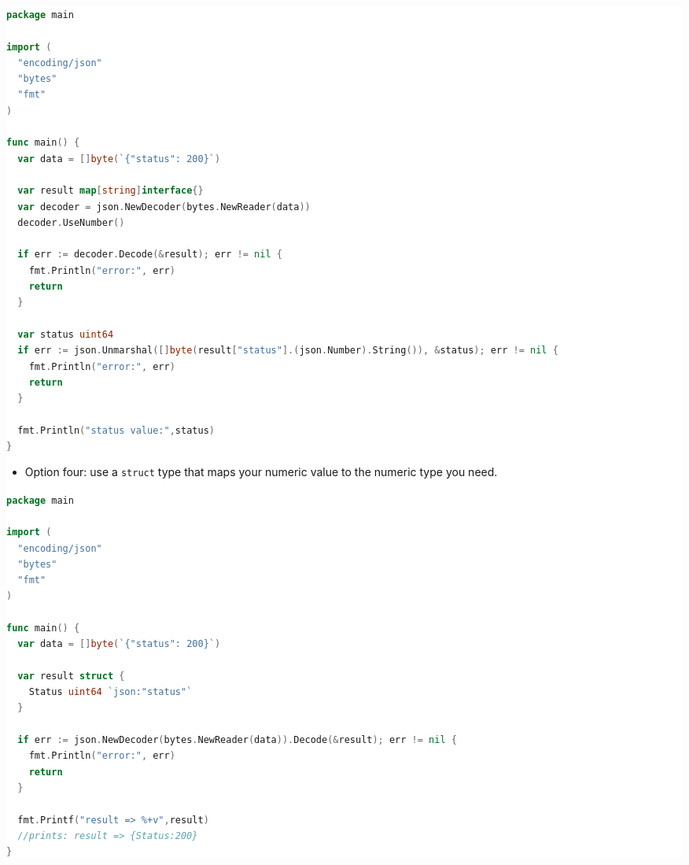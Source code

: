 ```go
package main

import (  
  "encoding/json"
  "bytes"
  "fmt"
)

func main() {  
  var data = []byte(`{"status": 200}`)

  var result map[string]interface{}
  var decoder = json.NewDecoder(bytes.NewReader(data))
  decoder.UseNumber()

  if err := decoder.Decode(&result); err != nil {
    fmt.Println("error:", err)
    return
  }

  var status uint64
  if err := json.Unmarshal([]byte(result["status"].(json.Number).String()), &status); err != nil {
    fmt.Println("error:", err)
    return
  }

  fmt.Println("status value:",status)
}
```

- Option four: use a `struct` type that maps your numeric value to the numeric type you need.

```go
package main

import (  
  "encoding/json"
  "bytes"
  "fmt"
)

func main() {  
  var data = []byte(`{"status": 200}`)

  var result struct {
    Status uint64 `json:"status"`
  }

  if err := json.NewDecoder(bytes.NewReader(data)).Decode(&result); err != nil {
    fmt.Println("error:", err)
    return
  }

  fmt.Printf("result => %+v",result)
  //prints: result => {Status:200}
}
```


[//begin]: # "Autogenerated link references for markdown compatibility"
[Go]: go "Go"
[Sources]: sources "Sources"
[//end]: # "Autogenerated link references"